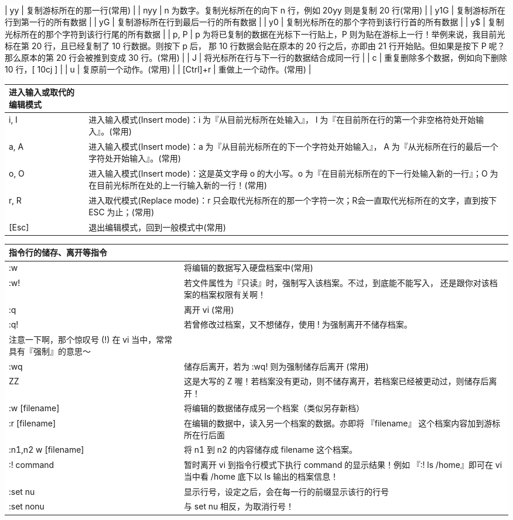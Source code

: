 | yy               | 复制游标所在的那一行(常用)                                   |
| nyy              | n 为数字。复制光标所在的向下 n 行，例如 20yy 则是复制 20 行(常用) |
| y1G              | 复制游标所在行到第一行的所有数据                             |
| yG               | 复制游标所在行到最后一行的所有数据                           |
| y0               | 复制光标所在的那个字符到该行行首的所有数据                   |
| y$               | 复制光标所在的那个字符到该行行尾的所有数据                   |
| p, P             | p 为将已复制的数据在光标下一行贴上，P 则为贴在游标上一行！举例来说，我目前光标在第 20 行，且已经复制了 10 行数据。则按下 p 后， 那 10 行数据会贴在原本的 20 行之后，亦即由 21 行开始贴。但如果是按下 P 呢？那么原本的第 20 行会被推到变成 30 行。(常用) |
| J                | 将光标所在行与下一行的数据结合成同一行                       |
| c                | 重复删除多个数据，例如向下删除 10 行，[ 10cj ]               |
| u                | 复原前一个动作。(常用)                                       |
| [Ctrl]+r         | 重做上一个动作。(常用)                                       |

| 进入输入或取代的编辑模式 |                                                              |
| :----------------------- | ------------------------------------------------------------ |
| i, I                     | 进入输入模式(Insert mode)：i 为『从目前光标所在处输入』， I 为『在目前所在行的第一个非空格符处开始输入』。(常用) |
| a, A                     | 进入输入模式(Insert mode)：a 为『从目前光标所在的下一个字符处开始输入』， A 为『从光标所在行的最后一个字符处开始输入』。(常用) |
| o, O                     | 进入输入模式(Insert mode)：这是英文字母 o 的大小写。o 为『在目前光标所在的下一行处输入新的一行』；O 为在目前光标所在处的上一行输入新的一行！(常用) |
| r, R                     | 进入取代模式(Replace mode)：r 只会取代光标所在的那一个字符一次；R会一直取代光标所在的文字，直到按下 ESC 为止；(常用) |
| [Esc]                    | 退出编辑模式，回到一般模式中(常用)                           |

| 指令行的储存、离开等指令                                     |                                                              |
| :----------------------------------------------------------- | ------------------------------------------------------------ |
| :w                                                           | 将编辑的数据写入硬盘档案中(常用)                             |
| :w!                                                          | 若文件属性为『只读』时，强制写入该档案。不过，到底能不能写入， 还是跟你对该档案的档案权限有关啊！ |
| :q                                                           | 离开 vi (常用)                                               |
| :q!                                                          | 若曾修改过档案，又不想储存，使用 ! 为强制离开不储存档案。    |
| 注意一下啊，那个惊叹号 (!) 在 vi 当中，常常具有『强制』的意思～ |                                                              |
| :wq                                                          | 储存后离开，若为 :wq! 则为强制储存后离开 (常用)              |
| ZZ                                                           | 这是大写的 Z 喔！若档案没有更动，则不储存离开，若档案已经被更动过，则储存后离开！ |
| :w [filename]                                                | 将编辑的数据储存成另一个档案（类似另存新档）                 |
| :r [filename]                                                | 在编辑的数据中，读入另一个档案的数据。亦即将 『filename』 这个档案内容加到游标所在行后面 |
| :n1,n2 w [filename]                                          | 将 n1 到 n2 的内容储存成 filename 这个档案。                 |
| :! command                                                   | 暂时离开 vi 到指令行模式下执行 command 的显示结果！例如 『:! ls /home』即可在 vi 当中看 /home 底下以 ls 输出的档案信息！ |
| :set nu                                                      | 显示行号，设定之后，会在每一行的前缀显示该行的行号           |
| :set nonu                                                    | 与 set nu 相反，为取消行号！                                 |
